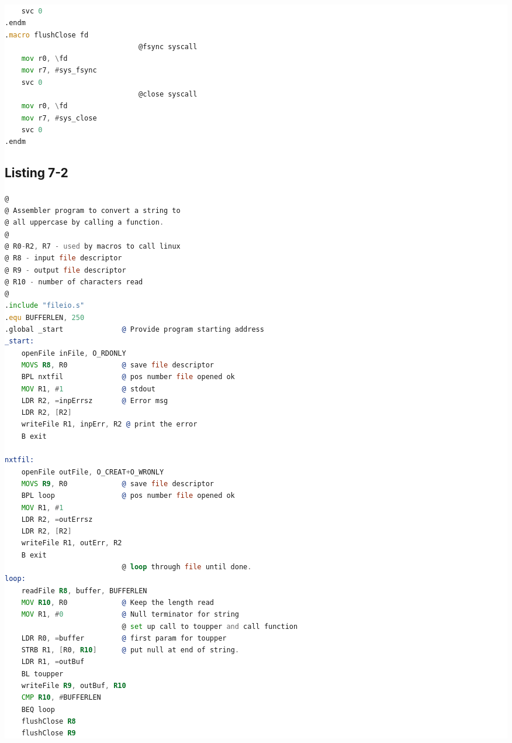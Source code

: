 ```asm
    svc 0 
.endm 
.macro flushClose fd 
                                @fsync syscall 
    mov r0, \fd 
    mov r7, #sys_fsync 
    svc 0 
                                @close syscall 
    mov r0, \fd 
    mov r7, #sys_close 
    svc 0 
.endm

```
## Listing 7-2
```asm
@
@ Assembler program to convert a string to
@ all uppercase by calling a function.
@
@ R0-R2, R7 - used by macros to call linux
@ R8 - input file descriptor
@ R9 - output file descriptor
@ R10 - number of characters read
@
.include "fileio.s"
.equ BUFFERLEN, 250
.global _start              @ Provide program starting address
_start: 
    openFile inFile, O_RDONLY
    MOVS R8, R0             @ save file descriptor
    BPL nxtfil              @ pos number file opened ok
    MOV R1, #1              @ stdout
    LDR R2, =inpErrsz       @ Error msg
    LDR R2, [R2]
    writeFile R1, inpErr, R2 @ print the error
    B exit

nxtfil: 
    openFile outFile, O_CREAT+O_WRONLY
    MOVS R9, R0             @ save file descriptor
    BPL loop                @ pos number file opened ok
    MOV R1, #1
    LDR R2, =outErrsz
    LDR R2, [R2]
    writeFile R1, outErr, R2
    B exit
                            @ loop through file until done.
loop: 
    readFile R8, buffer, BUFFERLEN
    MOV R10, R0             @ Keep the length read
    MOV R1, #0              @ Null terminator for string
                            @ set up call to toupper and call function
    LDR R0, =buffer         @ first param for toupper
    STRB R1, [R0, R10]      @ put null at end of string.
    LDR R1, =outBuf
    BL toupper
    writeFile R9, outBuf, R10
    CMP R10, #BUFFERLEN
    BEQ loop
    flushClose R8
    flushClose R9
```